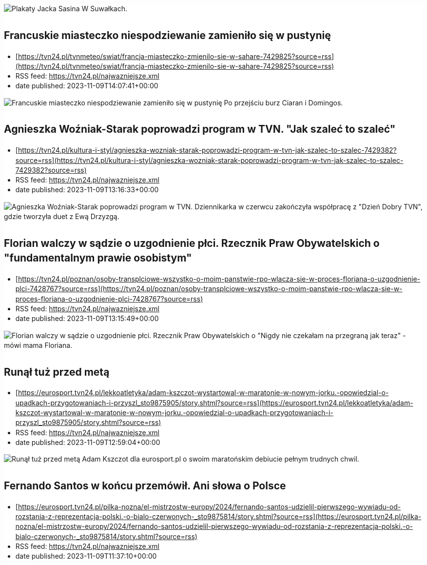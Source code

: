 <img alt="Plakaty Jacka Sasina " src="https://tvn24.pl/najnowsze/cdn-zdjecie-syafck-materialy-wyborcze-jacka-sasina-na-ulicach-zdjecie-archiwalne-7429857/alternates/LANDSCAPE_1280" />
    W Suwałkach.

## Francuskie miasteczko niespodziewanie zamieniło się w pustynię
 - [https://tvn24.pl/tvnmeteo/swiat/francja-miasteczko-zmienilo-sie-w-sahare-7429825?source=rss](https://tvn24.pl/tvnmeteo/swiat/francja-miasteczko-zmienilo-sie-w-sahare-7429825?source=rss)
 - RSS feed: https://tvn24.pl/najwazniejsze.xml
 - date published: 2023-11-09T14:07:41+00:00

<img alt="Francuskie miasteczko niespodziewanie zamieniło się w pustynię" src="https://tvn24.pl/tvnmeteo/najnowsze/cdn-zdjecie-d63hw8-mimizan-we-francji-po-przejsciu-burz-ciaran-i-domingos-7429940/alternates/LANDSCAPE_1280" />
    Po przejściu burz Ciaran i Domingos.

## Agnieszka Woźniak-Starak poprowadzi program w TVN. "Jak szaleć to szaleć"
 - [https://tvn24.pl/kultura-i-styl/agnieszka-wozniak-starak-poprowadzi-program-w-tvn-jak-szalec-to-szalec-7429382?source=rss](https://tvn24.pl/kultura-i-styl/agnieszka-wozniak-starak-poprowadzi-program-w-tvn-jak-szalec-to-szalec-7429382?source=rss)
 - RSS feed: https://tvn24.pl/najwazniejsze.xml
 - date published: 2023-11-09T13:16:33+00:00

<img alt="Agnieszka Woźniak-Starak poprowadzi program w TVN. " src="https://tvn24.pl/najnowsze/cdn-zdjecie-z39nlv-agnieszka-wozniak-starak-7429418/alternates/LANDSCAPE_1280" />
    Dziennikarka w czerwcu zakończyła współpracę z "Dzień Dobry TVN", gdzie tworzyła duet z Ewą Drzyzgą.

## Florian walczy w sądzie o uzgodnienie płci. Rzecznik Praw Obywatelskich o "fundamentalnym prawie osobistym"
 - [https://tvn24.pl/poznan/osoby-transplciowe-wszystko-o-moim-panstwie-rpo-wlacza-sie-w-proces-floriana-o-uzgodnienie-plci-7428767?source=rss](https://tvn24.pl/poznan/osoby-transplciowe-wszystko-o-moim-panstwie-rpo-wlacza-sie-w-proces-floriana-o-uzgodnienie-plci-7428767?source=rss)
 - RSS feed: https://tvn24.pl/najwazniejsze.xml
 - date published: 2023-11-09T13:15:49+00:00

<img alt="Florian walczy w sądzie o uzgodnienie płci. Rzecznik Praw Obywatelskich o " src="https://tvn24.pl/najnowsze/cdn-zdjecie-eyrw57-florian-na-sali-sadowej-7429782/alternates/LANDSCAPE_1280" />
    "Nigdy nie czekałam na przegraną jak teraz" - mówi mama Floriana.

## Runął tuż przed metą
 - [https://eurosport.tvn24.pl/lekkoatletyka/adam-kszczot-wystartowal-w-maratonie-w-nowym-jorku.-opowiedzial-o-upadkach-przygotowaniach-i-przyszl_sto9875905/story.shtml?source=rss](https://eurosport.tvn24.pl/lekkoatletyka/adam-kszczot-wystartowal-w-maratonie-w-nowym-jorku.-opowiedzial-o-upadkach-przygotowaniach-i-przyszl_sto9875905/story.shtml?source=rss)
 - RSS feed: https://tvn24.pl/najwazniejsze.xml
 - date published: 2023-11-09T12:59:04+00:00

<img alt="Runął tuż przed metą" src="https://tvn24.pl/najnowsze/cdn-zdjecie-6xtzyp-adam-kszczot-ukonczyl-maraton-nowojorski-bieganie-7429807/alternates/LANDSCAPE_1280" />
    Adam Kszczot dla eurosport.pl o swoim maratońskim debiucie pełnym trudnych chwil.

## Fernando Santos w końcu przemówił. Ani słowa o Polsce
 - [https://eurosport.tvn24.pl/pilka-nozna/el-mistrzostw-europy/2024/fernando-santos-udzielil-pierwszego-wywiadu-od-rozstania-z-reprezentacja-polski.-o-bialo-czerwonych-_sto9875814/story.shtml?source=rss](https://eurosport.tvn24.pl/pilka-nozna/el-mistrzostw-europy/2024/fernando-santos-udzielil-pierwszego-wywiadu-od-rozstania-z-reprezentacja-polski.-o-bialo-czerwonych-_sto9875814/story.shtml?source=rss)
 - RSS feed: https://tvn24.pl/najwazniejsze.xml
 - date published: 2023-11-09T11:37:10+00:00
